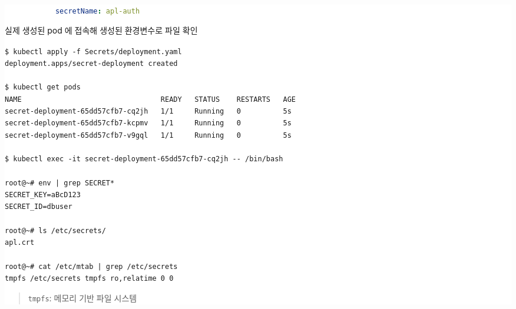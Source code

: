 ```yaml
            secretName: apl-auth
```

실제 생성된 pod 에 접속해 생성된 환경변수로 파일 확인  

```
$ kubectl apply -f Secrets/deployment.yaml
deployment.apps/secret-deployment created

$ kubectl get pods
NAME                                 READY   STATUS    RESTARTS   AGE
secret-deployment-65dd57cfb7-cq2jh   1/1     Running   0          5s
secret-deployment-65dd57cfb7-kcpmv   1/1     Running   0          5s
secret-deployment-65dd57cfb7-v9gql   1/1     Running   0          5s

$ kubectl exec -it secret-deployment-65dd57cfb7-cq2jh -- /bin/bash

root@~# env | grep SECRET*
SECRET_KEY=aBcD123
SECRET_ID=dbuser

root@~# ls /etc/secrets/
apl.crt

root@~# cat /etc/mtab | grep /etc/secrets
tmpfs /etc/secrets tmpfs ro,relatime 0 0
```

> `tmpfs`: 메모리 기반 파일 시스템


